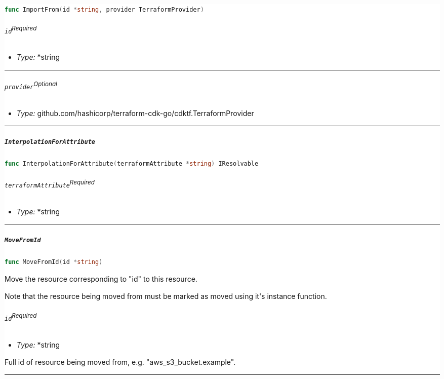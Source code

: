 ```go
func ImportFrom(id *string, provider TerraformProvider)
```

###### `id`<sup>Required</sup> <a name="id" id="@cdktf/provider-opentelekomcloud.networkingSubnetV2.NetworkingSubnetV2.importFrom.parameter.id"></a>

- *Type:* *string

---

###### `provider`<sup>Optional</sup> <a name="provider" id="@cdktf/provider-opentelekomcloud.networkingSubnetV2.NetworkingSubnetV2.importFrom.parameter.provider"></a>

- *Type:* github.com/hashicorp/terraform-cdk-go/cdktf.TerraformProvider

---

##### `InterpolationForAttribute` <a name="InterpolationForAttribute" id="@cdktf/provider-opentelekomcloud.networkingSubnetV2.NetworkingSubnetV2.interpolationForAttribute"></a>

```go
func InterpolationForAttribute(terraformAttribute *string) IResolvable
```

###### `terraformAttribute`<sup>Required</sup> <a name="terraformAttribute" id="@cdktf/provider-opentelekomcloud.networkingSubnetV2.NetworkingSubnetV2.interpolationForAttribute.parameter.terraformAttribute"></a>

- *Type:* *string

---

##### `MoveFromId` <a name="MoveFromId" id="@cdktf/provider-opentelekomcloud.networkingSubnetV2.NetworkingSubnetV2.moveFromId"></a>

```go
func MoveFromId(id *string)
```

Move the resource corresponding to "id" to this resource.

Note that the resource being moved from must be marked as moved using it's instance function.

###### `id`<sup>Required</sup> <a name="id" id="@cdktf/provider-opentelekomcloud.networkingSubnetV2.NetworkingSubnetV2.moveFromId.parameter.id"></a>

- *Type:* *string

Full id of resource being moved from, e.g. "aws_s3_bucket.example".

---
